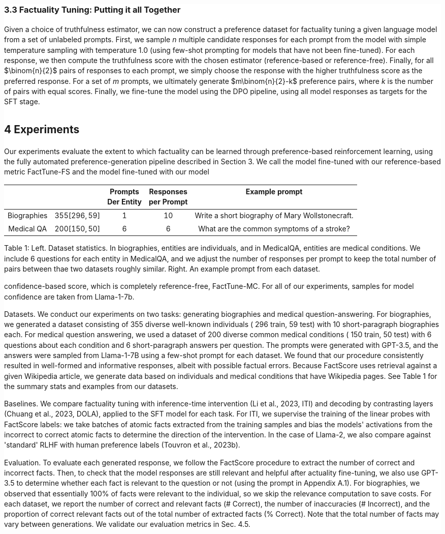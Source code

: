 ### 3.3 Factuality Tuning: Putting it all Together

Given a choice of truthfulness estimator, we can now construct a preference dataset for factuality tuning a given language model from a set of unlabeled prompts. First, we sample $n$ multiple candidate responses for each prompt from the model with simple temperature sampling with temperature 1.0 (using few-shot prompting for models that have not been fine-tuned). For each response, we then compute the truthfulness score with the chosen estimator (reference-based or reference-free). Finally, for all $\binom{n}{2}$ pairs of responses to each prompt, we simply choose the response with the higher truthfulness score as the preferred response. For a set of $m$ prompts, we ultimately generate $m\binom{n}{2}-k$ preference pairs, where $k$ is the number of pairs with equal scores. Finally, we fine-tune the model using the DPO pipeline, using all model responses as targets for the SFT stage.

## 4 Experiments

Our experiments evaluate the extent to which factuality can be learned through preference-based reinforcement learning, using the fully automated preference-generation pipeline described in Section 3. We call the model fine-tuned with our reference-based metric FactTune-FS and the model fine-tuned with our model

|  |  | Prompts <br> Der Entity | Responses <br> per Prompt | Example prompt |
| :---: | :---: | :---: | :---: | :---: |
| Biographies | $355[296,59]$ | 1 | 10 | Write a short biography of Mary Wollstonecraft. |
| Medical QA | $200[150,50]$ | 6 | 6 | What are the common symptoms of a stroke? |

Table 1: Left. Dataset statistics. In biographies, entities are individuals, and in MedicalQA, entities are medical conditions. We include 6 questions for each entity in MedicalQA, and we adjust the number of responses per prompt to keep the total number of pairs between thae two datasets roughly similar. Right. An example prompt from each dataset.

confidence-based score, which is completely reference-free, FactTune-MC. For all of our experiments, samples for model confidence are taken from Llama-1-7b.

Datasets. We conduct our experiments on two tasks: generating biographies and medical question-answering. For biographies, we generated a dataset consisting of 355 diverse well-known individuals ( 296 train, 59 test) with 10 short-paragraph biographies each. For medical question answering, we used a dataset of 200 diverse common medical conditions ( 150 train, 50 test) with 6 questions about each condition and 6 short-paragraph answers per question. The prompts were generated with GPT-3.5, and the answers were sampled from Llama-1-7B using a few-shot prompt for each dataset. We found that our procedure consistently resulted in well-formed and informative responses, albeit with possible factual errors. Because FactScore uses retrieval against a given Wikipedia article, we generate data based on individuals and medical conditions that have Wikipedia pages. See Table 1 for the summary stats and examples from our datasets.

Baselines. We compare factuality tuning with inference-time intervention (Li et al., 2023, ITI) and decoding by contrasting layers (Chuang et al., 2023, DOLA), applied to the SFT model for each task. For ITI, we supervise the training of the linear probes with FactScore labels: we take batches of atomic facts extracted from the training samples and bias the models' activations from the incorrect to correct atomic facts to determine the direction of the intervention. In the case of Llama-2, we also compare against 'standard' RLHF with human preference labels (Touvron et al., 2023b).

Evaluation. To evaluate each generated response, we follow the FactScore procedure to extract the number of correct and incorrect facts. Then, to check that the model responses are still relevant and helpful after actuality fine-tuning, we also use GPT-3.5 to determine whether each fact is relevant to the question or not (using the prompt in Appendix A.1). For biographies, we observed that essentially $100 \%$ of facts were relevant to the individual, so we skip the relevance computation to save costs. For each dataset, we report the number of correct and relevant facts (\# Correct), the number of inaccuracies (\# Incorrect), and the proportion of correct relevant facts out of the total number of extracted facts (\% Correct). Note that the total number of facts may vary between generations. We validate our evaluation metrics in Sec. 4.5.
